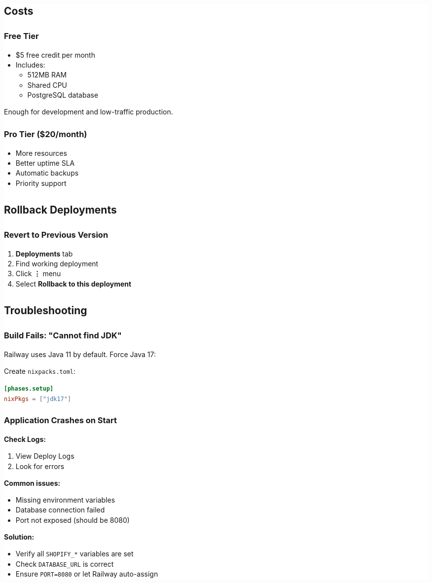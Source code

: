 ## Costs

### Free Tier
- $5 free credit per month
- Includes:
  - 512MB RAM
  - Shared CPU
  - PostgreSQL database

Enough for development and low-traffic production.

### Pro Tier ($20/month)
- More resources
- Better uptime SLA
- Automatic backups
- Priority support

## Rollback Deployments

### Revert to Previous Version

1. **Deployments** tab
2. Find working deployment
3. Click **⋮** menu
4. Select **Rollback to this deployment**

## Troubleshooting

### Build Fails: "Cannot find JDK"

Railway uses Java 11 by default. Force Java 17:

Create `nixpacks.toml`:
```toml
[phases.setup]
nixPkgs = ["jdk17"]
```

### Application Crashes on Start

**Check Logs:**
1. View Deploy Logs
2. Look for errors

**Common issues:**
- Missing environment variables
- Database connection failed
- Port not exposed (should be 8080)

**Solution:**
- Verify all `SHOPIFY_*` variables are set
- Check `DATABASE_URL` is correct
- Ensure `PORT=8080` or let Railway auto-assign

